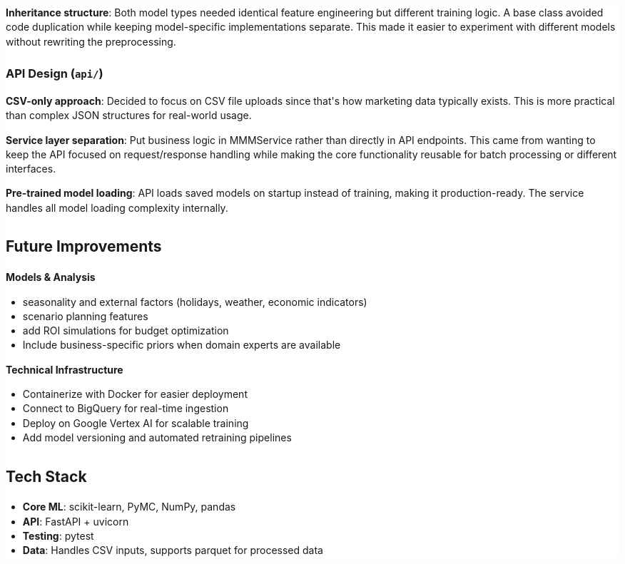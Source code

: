 **Inheritance structure**: Both model types needed identical feature engineering but different training logic. A base class avoided code duplication while keeping model-specific implementations separate. This made it easier to experiment with different models without rewriting the preprocessing.

### API Design (`api/`)

**CSV-only approach**: Decided to focus on CSV file uploads since that's how marketing data typically exists. This is more practical than complex JSON structures for real-world usage.

**Service layer separation**: Put business logic in MMMService rather than directly in API endpoints. This came from wanting to keep the API focused on request/response handling while making the core functionality reusable for batch processing or different interfaces.

**Pre-trained model loading**: API loads saved models on startup instead of training, making it production-ready. The service handles all model loading complexity internally.



## Future Improvements

**Models & Analysis**
- seasonality and external factors (holidays, weather, economic indicators)
- scenario planning features
- add ROI simulations for budget optimization
- Include business-specific priors when domain experts are available

**Technical Infrastructure**
- Containerize with Docker for easier deployment
- Connect to BigQuery for real-time ingestion
- Deploy on Google Vertex AI for scalable training
- Add model versioning and automated retraining pipelines

## Tech Stack

- **Core ML**: scikit-learn, PyMC, NumPy, pandas
- **API**: FastAPI + uvicorn
- **Testing**: pytest
- **Data**: Handles CSV inputs, supports parquet for processed data
